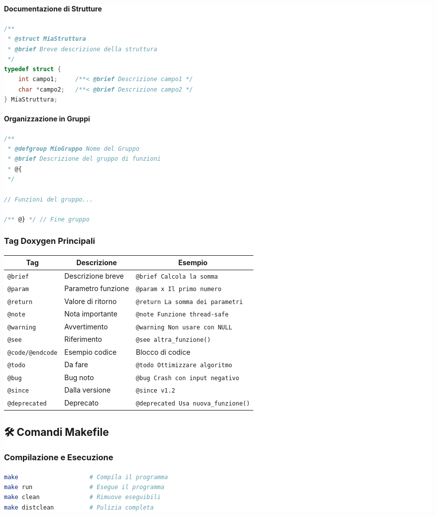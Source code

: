 #### Documentazione di Strutture
```c
/**
 * @struct MiaStruttura
 * @brief Breve descrizione della struttura
 */
typedef struct {
    int campo1;     /**< @brief Descrizione campo1 */
    char *campo2;   /**< @brief Descrizione campo2 */
} MiaStruttura;
```

#### Organizzazione in Gruppi
```c
/**
 * @defgroup MioGruppo Nome del Gruppo
 * @brief Descrizione del gruppo di funzioni
 * @{
 */

// Funzioni del gruppo...

/** @} */ // Fine gruppo
```

### Tag Doxygen Principali

| Tag | Descrizione | Esempio |
|-----|-------------|---------|
| `@brief` | Descrizione breve | `@brief Calcola la somma` |
| `@param` | Parametro funzione | `@param x Il primo numero` |
| `@return` | Valore di ritorno | `@return La somma dei parametri` |
| `@note` | Nota importante | `@note Funzione thread-safe` |
| `@warning` | Avvertimento | `@warning Non usare con NULL` |
| `@see` | Riferimento | `@see altra_funzione()` |
| `@code/@endcode` | Esempio codice | Blocco di codice |
| `@todo` | Da fare | `@todo Ottimizzare algoritmo` |
| `@bug` | Bug noto | `@bug Crash con input negativo` |
| `@since` | Dalla versione | `@since v1.2` |
| `@deprecated` | Deprecato | `@deprecated Usa nuova_funzione()` |

## 🛠️ Comandi Makefile

### Compilazione e Esecuzione
```bash
make                    # Compila il programma
make run                # Esegue il programma
make clean              # Rimuove eseguibili
make distclean          # Pulizia completa
```
